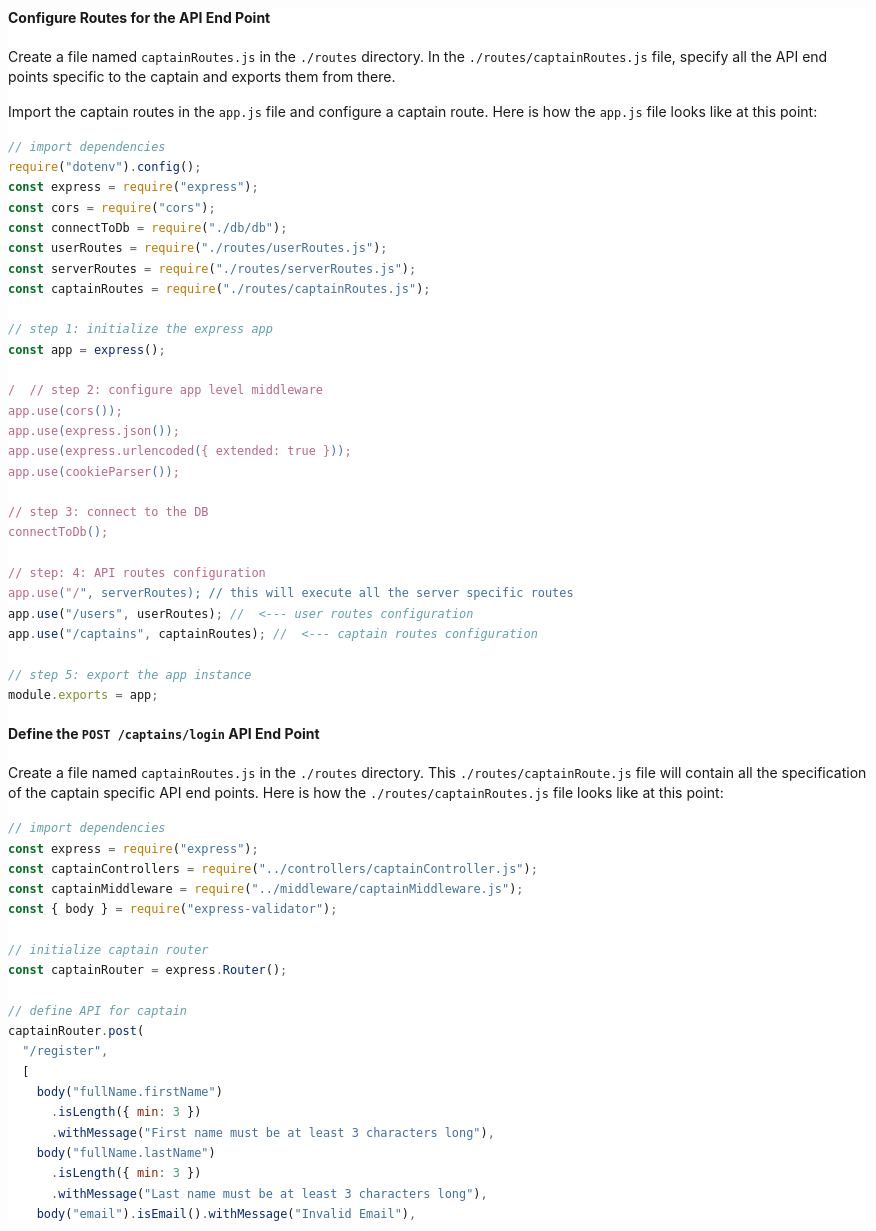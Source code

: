 #### Configure Routes for the API End Point

Create a file named `captainRoutes.js` in the `./routes` directory. In the `./routes/captainRoutes.js` file, specify all the API end points specific to the captain and exports them from there.

Import the captain routes in the `app.js` file and configure a captain route. Here is how the `app.js` file looks like at this point:

```jsx
// import dependencies
require("dotenv").config();
const express = require("express");
const cors = require("cors");
const connectToDb = require("./db/db");
const userRoutes = require("./routes/userRoutes.js");
const serverRoutes = require("./routes/serverRoutes.js");
const captainRoutes = require("./routes/captainRoutes.js");

// step 1: initialize the express app
const app = express();

/  // step 2: configure app level middleware
app.use(cors());
app.use(express.json());
app.use(express.urlencoded({ extended: true }));
app.use(cookieParser());

// step 3: connect to the DB
connectToDb();

// step: 4: API routes configuration
app.use("/", serverRoutes); // this will execute all the server specific routes
app.use("/users", userRoutes); //  <--- user routes configuration
app.use("/captains", captainRoutes); //  <--- captain routes configuration

// step 5: export the app instance
module.exports = app;
```

#### Define the `POST /captains/login` API End Point

Create a file named `captainRoutes.js` in the `./routes` directory. This `./routes/captainRoute.js` file will contain all the specification of the captain specific API end points. Here is how the `./routes/captainRoutes.js` file looks like at this point:

```jsx
// import dependencies
const express = require("express");
const captainControllers = require("../controllers/captainController.js");
const captainMiddleware = require("../middleware/captainMiddleware.js");
const { body } = require("express-validator");

// initialize captain router
const captainRouter = express.Router();

// define API for captain
captainRouter.post(
  "/register",
  [
    body("fullName.firstName")
      .isLength({ min: 3 })
      .withMessage("First name must be at least 3 characters long"),
    body("fullName.lastName")
      .isLength({ min: 3 })
      .withMessage("Last name must be at least 3 characters long"),
    body("email").isEmail().withMessage("Invalid Email"),
```